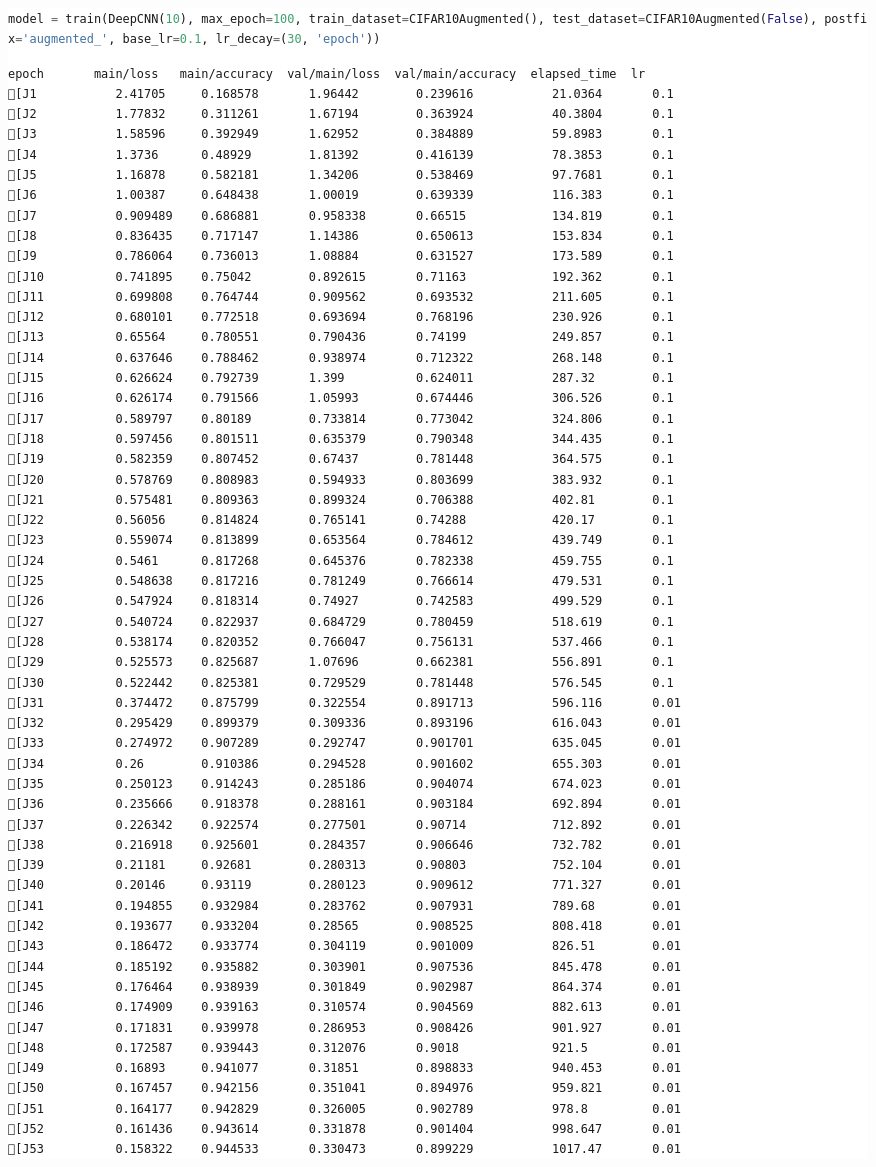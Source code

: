```python
model = train(DeepCNN(10), max_epoch=100, train_dataset=CIFAR10Augmented(), test_dataset=CIFAR10Augmented(False), postfix='augmented_', base_lr=0.1, lr_decay=(30, 'epoch'))
```

    epoch       main/loss   main/accuracy  val/main/loss  val/main/accuracy  elapsed_time  lr        
    [J1           2.41705     0.168578       1.96442        0.239616           21.0364       0.1         
    [J2           1.77832     0.311261       1.67194        0.363924           40.3804       0.1         
    [J3           1.58596     0.392949       1.62952        0.384889           59.8983       0.1         
    [J4           1.3736      0.48929        1.81392        0.416139           78.3853       0.1         
    [J5           1.16878     0.582181       1.34206        0.538469           97.7681       0.1         
    [J6           1.00387     0.648438       1.00019        0.639339           116.383       0.1         
    [J7           0.909489    0.686881       0.958338       0.66515            134.819       0.1         
    [J8           0.836435    0.717147       1.14386        0.650613           153.834       0.1         
    [J9           0.786064    0.736013       1.08884        0.631527           173.589       0.1         
    [J10          0.741895    0.75042        0.892615       0.71163            192.362       0.1         
    [J11          0.699808    0.764744       0.909562       0.693532           211.605       0.1         
    [J12          0.680101    0.772518       0.693694       0.768196           230.926       0.1         
    [J13          0.65564     0.780551       0.790436       0.74199            249.857       0.1         
    [J14          0.637646    0.788462       0.938974       0.712322           268.148       0.1         
    [J15          0.626624    0.792739       1.399          0.624011           287.32        0.1         
    [J16          0.626174    0.791566       1.05993        0.674446           306.526       0.1         
    [J17          0.589797    0.80189        0.733814       0.773042           324.806       0.1         
    [J18          0.597456    0.801511       0.635379       0.790348           344.435       0.1         
    [J19          0.582359    0.807452       0.67437        0.781448           364.575       0.1         
    [J20          0.578769    0.808983       0.594933       0.803699           383.932       0.1         
    [J21          0.575481    0.809363       0.899324       0.706388           402.81        0.1         
    [J22          0.56056     0.814824       0.765141       0.74288            420.17        0.1         
    [J23          0.559074    0.813899       0.653564       0.784612           439.749       0.1         
    [J24          0.5461      0.817268       0.645376       0.782338           459.755       0.1         
    [J25          0.548638    0.817216       0.781249       0.766614           479.531       0.1         
    [J26          0.547924    0.818314       0.74927        0.742583           499.529       0.1         
    [J27          0.540724    0.822937       0.684729       0.780459           518.619       0.1         
    [J28          0.538174    0.820352       0.766047       0.756131           537.466       0.1         
    [J29          0.525573    0.825687       1.07696        0.662381           556.891       0.1         
    [J30          0.522442    0.825381       0.729529       0.781448           576.545       0.1         
    [J31          0.374472    0.875799       0.322554       0.891713           596.116       0.01        
    [J32          0.295429    0.899379       0.309336       0.893196           616.043       0.01        
    [J33          0.274972    0.907289       0.292747       0.901701           635.045       0.01        
    [J34          0.26        0.910386       0.294528       0.901602           655.303       0.01        
    [J35          0.250123    0.914243       0.285186       0.904074           674.023       0.01        
    [J36          0.235666    0.918378       0.288161       0.903184           692.894       0.01        
    [J37          0.226342    0.922574       0.277501       0.90714            712.892       0.01        
    [J38          0.216918    0.925601       0.284357       0.906646           732.782       0.01        
    [J39          0.21181     0.92681        0.280313       0.90803            752.104       0.01        
    [J40          0.20146     0.93119        0.280123       0.909612           771.327       0.01        
    [J41          0.194855    0.932984       0.283762       0.907931           789.68        0.01        
    [J42          0.193677    0.933204       0.28565        0.908525           808.418       0.01        
    [J43          0.186472    0.933774       0.304119       0.901009           826.51        0.01        
    [J44          0.185192    0.935882       0.303901       0.907536           845.478       0.01        
    [J45          0.176464    0.938939       0.301849       0.902987           864.374       0.01        
    [J46          0.174909    0.939163       0.310574       0.904569           882.613       0.01        
    [J47          0.171831    0.939978       0.286953       0.908426           901.927       0.01        
    [J48          0.172587    0.939443       0.312076       0.9018             921.5         0.01        
    [J49          0.16893     0.941077       0.31851        0.898833           940.453       0.01        
    [J50          0.167457    0.942156       0.351041       0.894976           959.821       0.01        
    [J51          0.164177    0.942829       0.326005       0.902789           978.8         0.01        
    [J52          0.161436    0.943614       0.331878       0.901404           998.647       0.01        
    [J53          0.158322    0.944533       0.330473       0.899229           1017.47       0.01        